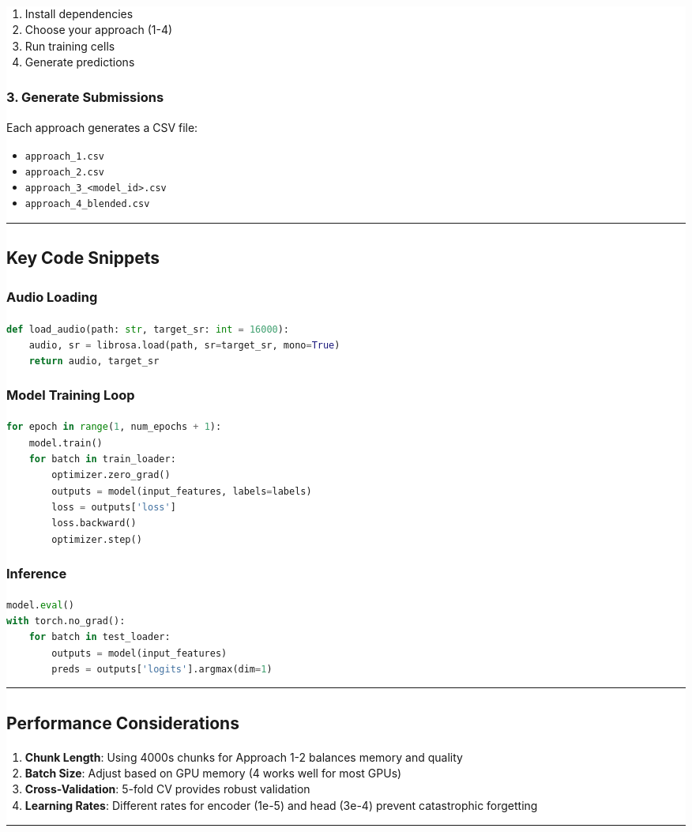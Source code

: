 1. Install dependencies
2. Choose your approach (1-4)
3. Run training cells
4. Generate predictions

### 3. Generate Submissions

Each approach generates a CSV file:
- `approach_1.csv`
- `approach_2.csv`
- `approach_3_<model_id>.csv`
- `approach_4_blended.csv`

---

## Key Code Snippets

### Audio Loading
```python
def load_audio(path: str, target_sr: int = 16000):
    audio, sr = librosa.load(path, sr=target_sr, mono=True)
    return audio, target_sr
```

### Model Training Loop
```python
for epoch in range(1, num_epochs + 1):
    model.train()
    for batch in train_loader:
        optimizer.zero_grad()
        outputs = model(input_features, labels=labels)
        loss = outputs['loss']
        loss.backward()
        optimizer.step()
```

### Inference
```python
model.eval()
with torch.no_grad():
    for batch in test_loader:
        outputs = model(input_features)
        preds = outputs['logits'].argmax(dim=1)
```

---

## Performance Considerations

1. **Chunk Length**: Using 4000s chunks for Approach 1-2 balances memory and quality
2. **Batch Size**: Adjust based on GPU memory (4 works well for most GPUs)
3. **Cross-Validation**: 5-fold CV provides robust validation
4. **Learning Rates**: Different rates for encoder (1e-5) and head (3e-4) prevent catastrophic forgetting

---